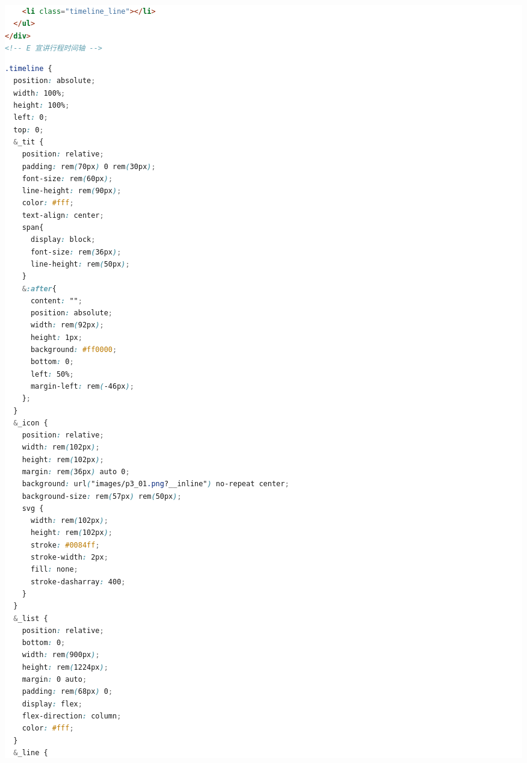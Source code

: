 ```html
    <li class="timeline_line"></li>
  </ul>
</div>
<!-- E 宣讲行程时间轴 -->
```

```scss
.timeline {
  position: absolute;
  width: 100%;
  height: 100%;
  left: 0;
  top: 0;
  &_tit {
    position: relative;
    padding: rem(70px) 0 rem(30px);
    font-size: rem(60px);
    line-height: rem(90px);
    color: #fff;
    text-align: center;
    span{
      display: block;
      font-size: rem(36px);
      line-height: rem(50px);
    }
    &:after{
      content: "";
      position: absolute;
      width: rem(92px);
      height: 1px;
      background: #ff0000;
      bottom: 0;
      left: 50%;
      margin-left: rem(-46px);
    };
  }
  &_icon {
    position: relative;
    width: rem(102px);
    height: rem(102px);
    margin: rem(36px) auto 0;
    background: url("images/p3_01.png?__inline") no-repeat center;
    background-size: rem(57px) rem(50px);
    svg {
      width: rem(102px);
      height: rem(102px);
      stroke: #0084ff;
      stroke-width: 2px;
      fill: none;
      stroke-dasharray: 400;
    }
  }
  &_list {
    position: relative;
    bottom: 0;
    width: rem(900px);
    height: rem(1224px);
    margin: 0 auto;
    padding: rem(68px) 0;
    display: flex;
    flex-direction: column;
    color: #fff;
  }
  &_line {
```